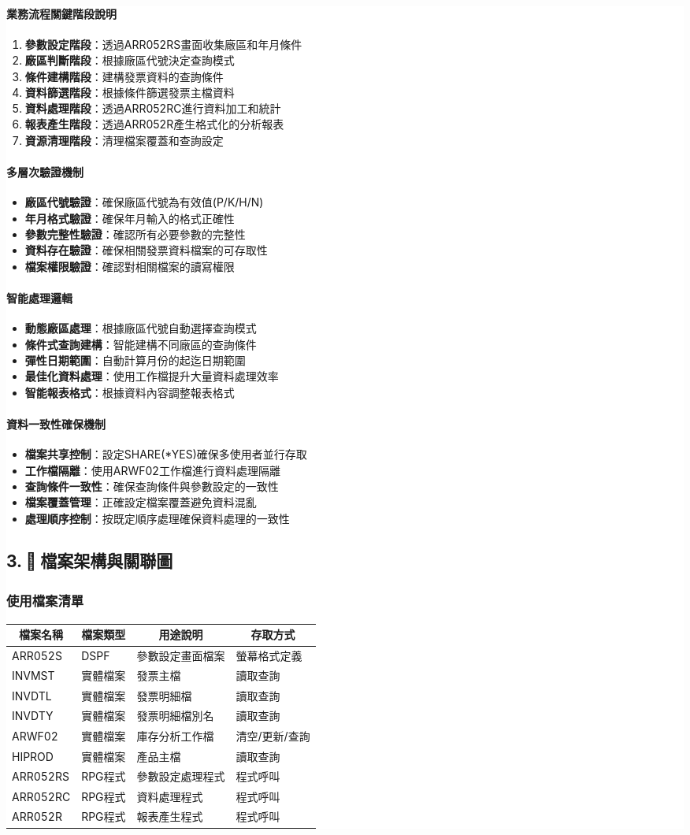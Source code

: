 #### 業務流程關鍵階段說明
1. **參數設定階段**：透過ARR052RS畫面收集廠區和年月條件
2. **廠區判斷階段**：根據廠區代號決定查詢模式
3. **條件建構階段**：建構發票資料的查詢條件
4. **資料篩選階段**：根據條件篩選發票主檔資料
5. **資料處理階段**：透過ARR052RC進行資料加工和統計
6. **報表產生階段**：透過ARR052R產生格式化的分析報表
7. **資源清理階段**：清理檔案覆蓋和查詢設定

#### 多層次驗證機制
- **廠區代號驗證**：確保廠區代號為有效值(P/K/H/N)
- **年月格式驗證**：確保年月輸入的格式正確性
- **參數完整性驗證**：確認所有必要參數的完整性
- **資料存在驗證**：確保相關發票資料檔案的可存取性
- **檔案權限驗證**：確認對相關檔案的讀寫權限

#### 智能處理邏輯
- **動態廠區處理**：根據廠區代號自動選擇查詢模式
- **條件式查詢建構**：智能建構不同廠區的查詢條件
- **彈性日期範圍**：自動計算月份的起迄日期範圍
- **最佳化資料處理**：使用工作檔提升大量資料處理效率
- **智能報表格式**：根據資料內容調整報表格式

#### 資料一致性確保機制
- **檔案共享控制**：設定SHARE(*YES)確保多使用者並行存取
- **工作檔隔離**：使用ARWF02工作檔進行資料處理隔離
- **查詢條件一致性**：確保查詢條件與參數設定的一致性
- **檔案覆蓋管理**：正確設定檔案覆蓋避免資料混亂
- **處理順序控制**：按既定順序處理確保資料處理的一致性

## 3. 🎯 檔案架構與關聯圖

### 使用檔案清單
| 檔案名稱 | 檔案類型 | 用途說明 | 存取方式 |
|----------|----------|----------|----------|
| ARR052S | DSPF | 參數設定畫面檔案 | 螢幕格式定義 |
| INVMST | 實體檔案 | 發票主檔 | 讀取查詢 |
| INVDTL | 實體檔案 | 發票明細檔 | 讀取查詢 |
| INVDTY | 實體檔案 | 發票明細檔別名 | 讀取查詢 |
| ARWF02 | 實體檔案 | 庫存分析工作檔 | 清空/更新/查詢 |
| HIPROD | 實體檔案 | 產品主檔 | 讀取查詢 |
| ARR052RS | RPG程式 | 參數設定處理程式 | 程式呼叫 |
| ARR052RC | RPG程式 | 資料處理程式 | 程式呼叫 |
| ARR052R | RPG程式 | 報表產生程式 | 程式呼叫 |
